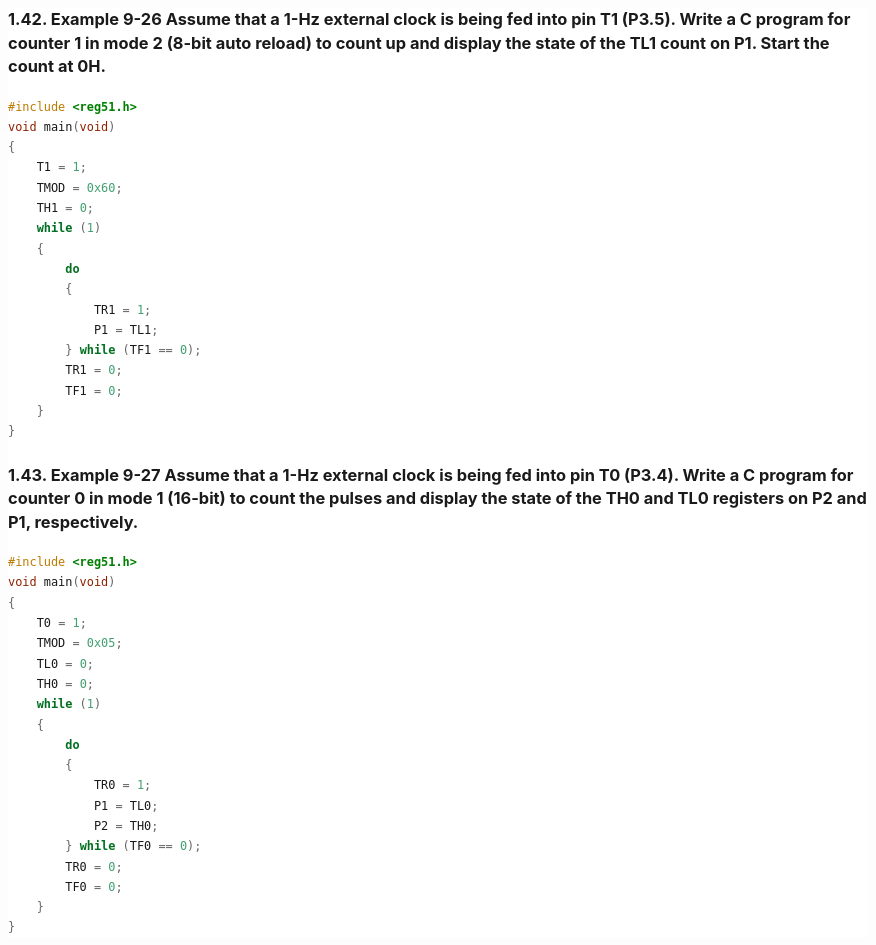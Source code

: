 ### 1.42. Example 9-26 Assume that a 1-Hz external clock is being fed into pin T1 (P3.5). Write a C program for counter 1 in mode 2 (8-bit auto reload) to count up and display the state of the TL1 count on P1. Start the count at 0H.

```c
#include <reg51.h>
void main(void)
{
    T1 = 1;
    TMOD = 0x60;
    TH1 = 0;
    while (1)
    {
        do
        {
            TR1 = 1;
            P1 = TL1;
        } while (TF1 == 0);
        TR1 = 0;
        TF1 = 0;
    }
}
```

### 1.43. Example 9-27 Assume that a 1-Hz external clock is being fed into pin T0 (P3.4). Write a C program for counter 0 in mode 1 (16-bit) to count the pulses and display the state of the TH0 and TL0 registers on P2 and P1, respectively.

```c
#include <reg51.h>
void main(void)
{
    T0 = 1;
    TMOD = 0x05;
    TL0 = 0;
    TH0 = 0;
    while (1)
    {
        do
        {
            TR0 = 1;
            P1 = TL0;
            P2 = TH0;
        } while (TF0 == 0);
        TR0 = 0;
        TF0 = 0;
    }
}
```
